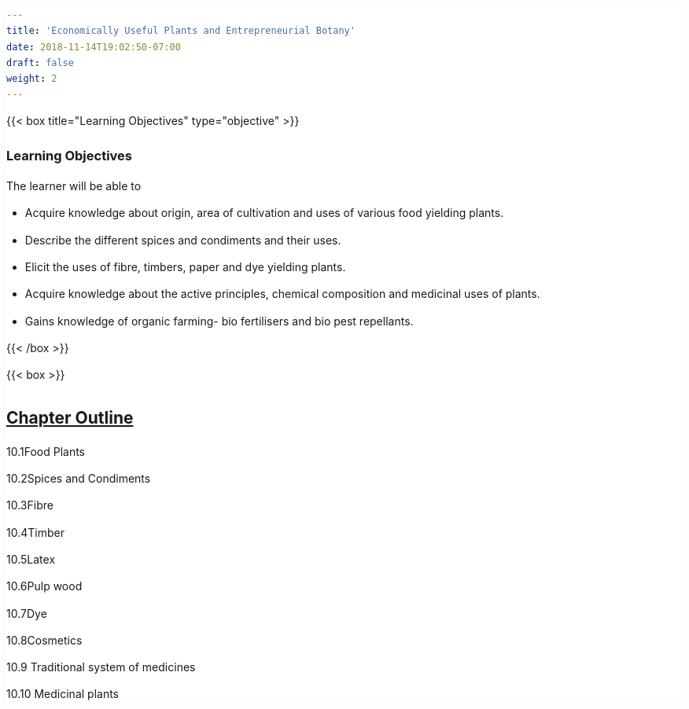```yaml
---
title: 'Economically Useful Plants and Entrepreneurial Botany'
date: 2018-11-14T19:02:50-07:00
draft: false
weight: 2
---
```


{{< box title="Learning Objectives" type="objective" >}}

### Learning Objectives


The learner will be able to

*  Acquire knowledge about origin, area
of cultivation and uses of various food
yielding plants.

* Describe the different spices and
condiments and their uses.

* Elicit the uses of fibre, timbers, paper and
dye yielding plants.

*  Acquire knowledge about the active
principles, chemical composition and
medicinal uses of plants.

* Gains knowledge of organic farming- bio
fertilisers and bio pest repellants.

{{< /box >}}


{{< box >}}

## <u> Chapter Outline  </u>

10.1Food Plants

10.2Spices and Condiments

10.3Fibre

10.4Timber

10.5Latex

10.6Pulp wood

10.7Dye

10.8Cosmetics

10.9 Traditional system of medicines

10.10 Medicinal plants
